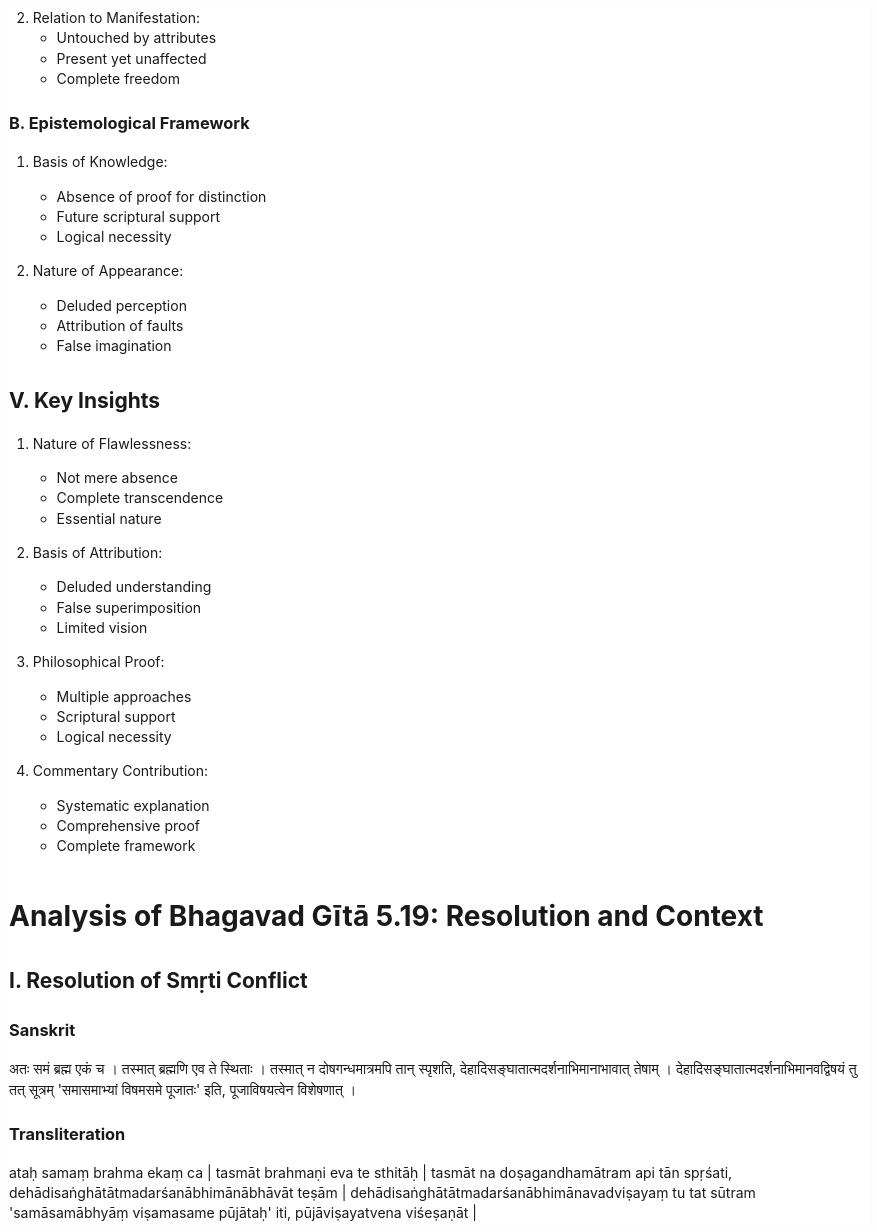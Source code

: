 2. Relation to Manifestation:
   - Untouched by attributes
   - Present yet unaffected
   - Complete freedom

### B. Epistemological Framework

1. Basis of Knowledge:
   - Absence of proof for distinction
   - Future scriptural support
   - Logical necessity

2. Nature of Appearance:
   - Deluded perception
   - Attribution of faults
   - False imagination

## V. Key Insights

1. Nature of Flawlessness:
   - Not mere absence
   - Complete transcendence
   - Essential nature

2. Basis of Attribution:
   - Deluded understanding
   - False superimposition
   - Limited vision

3. Philosophical Proof:
   - Multiple approaches
   - Scriptural support
   - Logical necessity

4. Commentary Contribution:
   - Systematic explanation
   - Comprehensive proof
   - Complete framework
# Analysis of Bhagavad Gītā 5.19: Resolution and Context

## I. Resolution of Smṛti Conflict

### Sanskrit
अतः समं ब्रह्म एकं च । तस्मात् ब्रह्मणि एव ते स्थिताः । तस्मात् न दोषगन्धमात्रमपि तान् स्पृशति, देहादिसङ्घातात्मदर्शनाभिमानाभावात् तेषाम् । देहादिसङ्घातात्मदर्शनाभिमानवद्विषयं तु तत् सूत्रम् 'समासमाभ्यां विषमसमे पूजातः' इति, पूजाविषयत्वेन विशेषणात् ।

### Transliteration
ataḥ samaṃ brahma ekaṃ ca | tasmāt brahmaṇi eva te sthitāḥ | tasmāt na doṣagandhamātram api tān spṛśati, dehādisaṅghātātmadarśanābhimānābhāvāt teṣām | dehādisaṅghātātmadarśanābhimānavadviṣayaṃ tu tat sūtram 'samāsamābhyāṃ viṣamasame pūjātaḥ' iti, pūjāviṣayatvena viśeṣaṇāt |
